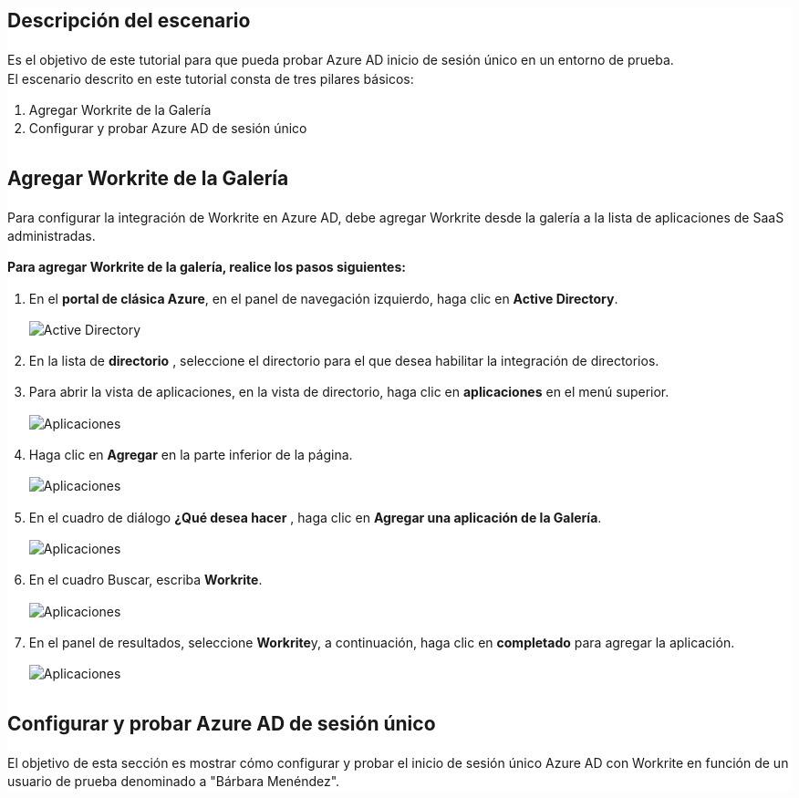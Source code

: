  
## <a name="scenario-description"></a>Descripción del escenario
Es el objetivo de este tutorial para que pueda probar Azure AD inicio de sesión único en un entorno de prueba.  
El escenario descrito en este tutorial consta de tres pilares básicos:

1. Agregar Workrite de la Galería 
2. Configurar y probar Azure AD de sesión único


## <a name="adding-workrite-from-the-gallery"></a>Agregar Workrite de la Galería
Para configurar la integración de Workrite en Azure AD, debe agregar Workrite desde la galería a la lista de aplicaciones de SaaS administradas.

**Para agregar Workrite de la galería, realice los pasos siguientes:**

1. En el **portal de clásica Azure**, en el panel de navegación izquierdo, haga clic en **Active Directory**. 
 
    ![Active Directory][1]

2. En la lista de **directorio** , seleccione el directorio para el que desea habilitar la integración de directorios.

3. Para abrir la vista de aplicaciones, en la vista de directorio, haga clic en **aplicaciones** en el menú superior.

    ![Aplicaciones][2]

4. Haga clic en **Agregar** en la parte inferior de la página.

    ![Aplicaciones][3]

5. En el cuadro de diálogo **¿Qué desea hacer** , haga clic en **Agregar una aplicación de la Galería**.
 
    ![Aplicaciones][4]

6. En el cuadro Buscar, escriba **Workrite**.

    ![Aplicaciones][5]

7. En el panel de resultados, seleccione **Workrite**y, a continuación, haga clic en **completado** para agregar la aplicación.

    ![Aplicaciones][500]


##  <a name="configuring-and-testing-azure-ad-single-sign-on"></a>Configurar y probar Azure AD de sesión único
El objetivo de esta sección es mostrar cómo configurar y probar el inicio de sesión único Azure AD con Workrite en función de un usuario de prueba denominado a "Bárbara Menéndez".


[1]: ./media/active-directory-saas-workrite-tutorial/tutorial_general_01.png
[2]: ./media/active-directory-saas-workrite-tutorial/tutorial_general_02.png
[3]: ./media/active-directory-saas-workrite-tutorial/tutorial_general_03.png
[4]: ./media/active-directory-saas-workrite-tutorial/tutorial_general_04.png
[5]: ./media/active-directory-saas-workrite-tutorial/tutorial_workrite_01.png
[500]: ./media/active-directory-saas-workrite-tutorial/tutorial_workrite_05.png
[6]: ./media/active-directory-saas-workrite-tutorial/tutorial_general_05.png
[7]: ./media/active-directory-saas-workrite-tutorial/tutorial_workrite_02.png
[8]: ./media/active-directory-saas-workrite-tutorial/tutorial_workrite_03.png
[9]: ./media/active-directory-saas-workrite-tutorial/tutorial_workrite_04.png
[10]: ./media/active-directory-saas-workrite-tutorial/tutorial_general_06.png
[11]: ./media/active-directory-saas-workrite-tutorial/tutorial_general_07.png
[20]: ./media/active-directory-saas-workrite-tutorial/tutorial_general_100.png
[200]: ./media/active-directory-saas-workrite-tutorial/tutorial_general_200.png
[201]: ./media/active-directory-saas-workrite-tutorial/tutorial_general_201.png
[202]: ./media/active-directory-saas-workrite-tutorial/tutorial_workrite_07.png
[203]: ./media/active-directory-saas-workrite-tutorial/tutorial_general_203.png
[204]: ./media/active-directory-saas-workrite-tutorial/tutorial_general_204.png
[205]: ./media/active-directory-saas-workrite-tutorial/tutorial_general_205.png
[400]: ./media/active-directory-saas-workrite-tutorial/tutorial_workrite_400.png
[401]: ./media/active-directory-saas-workrite-tutorial/tutorial_workrite_401.png
[402]: ./media/active-directory-saas-workrite-tutorial/tutorial_workrite_402.png